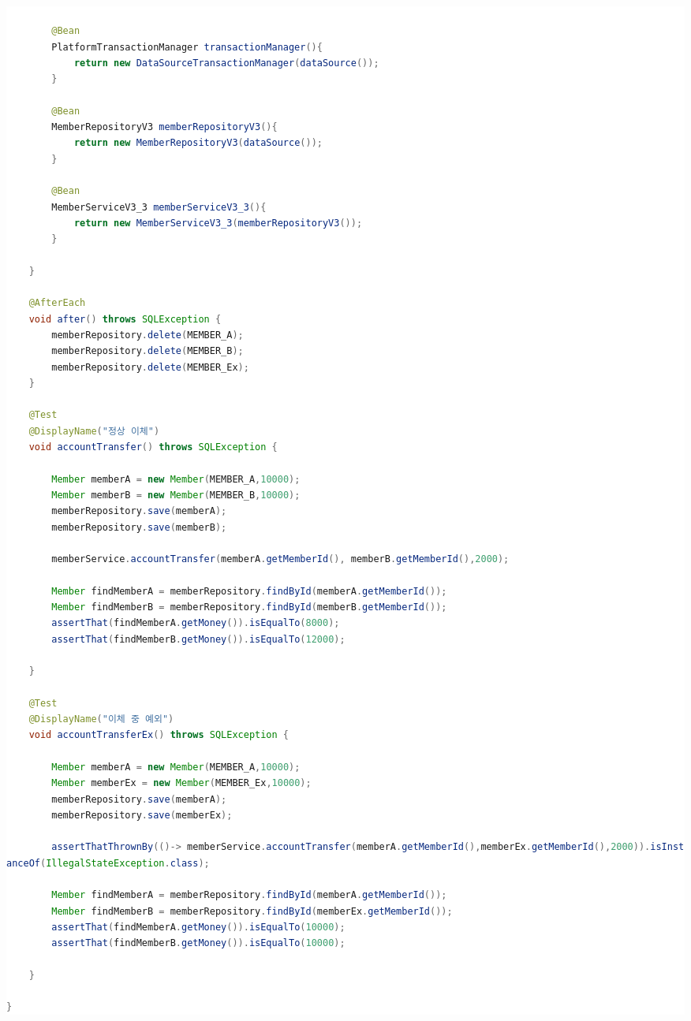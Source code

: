 ```java

        @Bean
        PlatformTransactionManager transactionManager(){
            return new DataSourceTransactionManager(dataSource());
        }

        @Bean
        MemberRepositoryV3 memberRepositoryV3(){
            return new MemberRepositoryV3(dataSource());
        }

        @Bean
        MemberServiceV3_3 memberServiceV3_3(){
            return new MemberServiceV3_3(memberRepositoryV3());
        }

    }

    @AfterEach
    void after() throws SQLException {
        memberRepository.delete(MEMBER_A);
        memberRepository.delete(MEMBER_B);
        memberRepository.delete(MEMBER_Ex);
    }

    @Test
    @DisplayName("정상 이체")
    void accountTransfer() throws SQLException {

        Member memberA = new Member(MEMBER_A,10000);
        Member memberB = new Member(MEMBER_B,10000);
        memberRepository.save(memberA);
        memberRepository.save(memberB);

        memberService.accountTransfer(memberA.getMemberId(), memberB.getMemberId(),2000);

        Member findMemberA = memberRepository.findById(memberA.getMemberId());
        Member findMemberB = memberRepository.findById(memberB.getMemberId());
        assertThat(findMemberA.getMoney()).isEqualTo(8000);
        assertThat(findMemberB.getMoney()).isEqualTo(12000);

    }

    @Test
    @DisplayName("이체 중 예외")
    void accountTransferEx() throws SQLException {

        Member memberA = new Member(MEMBER_A,10000);
        Member memberEx = new Member(MEMBER_Ex,10000);
        memberRepository.save(memberA);
        memberRepository.save(memberEx);

        assertThatThrownBy(()-> memberService.accountTransfer(memberA.getMemberId(),memberEx.getMemberId(),2000)).isInstanceOf(IllegalStateException.class);

        Member findMemberA = memberRepository.findById(memberA.getMemberId());
        Member findMemberB = memberRepository.findById(memberEx.getMemberId());
        assertThat(findMemberA.getMoney()).isEqualTo(10000);
        assertThat(findMemberB.getMoney()).isEqualTo(10000);

    }

}
```